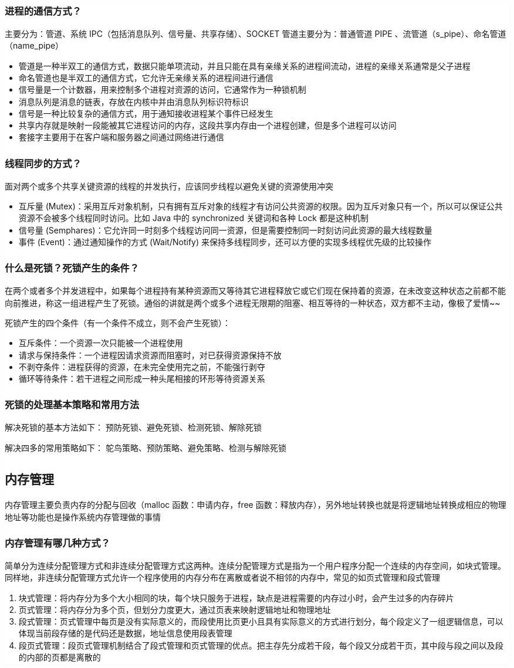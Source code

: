 ### 进程的通信方式？

主要分为：管道、系统 IPC（包括消息队列、信号量、共享存储）、SOCKET
管道主要分为：普通管道 PIPE 、流管道（s_pipe）、命名管道（name_pipe）

* 管道是一种半双工的通信方式，数据只能单项流动，并且只能在具有亲缘关系的进程间流动，进程的亲缘关系通常是父子进程
* 命名管道也是半双工的通信方式，它允许无亲缘关系的进程间进行通信
* 信号量是一个计数器，用来控制多个进程对资源的访问，它通常作为一种锁机制
* 消息队列是消息的链表，存放在内核中并由消息队列标识符标识
* 信号是一种比较复杂的通信方式，用于通知接收进程某个事件已经发生
* 共享内存就是映射一段能被其它进程访问的内存，这段共享内存由一个进程创建，但是多个进程可以访问
* 套接字主要用于在客户端和服务器之间通过网络进行通信

### 线程同步的方式？

面对两个或多个共享关键资源的线程的并发执行，应该同步线程以避免关键的资源使用冲突

* 互斥量 (Mutex)：采用互斥对象机制，只有拥有互斥对象的线程才有访问公共资源的权限。因为互斥对象只有一个，所以可以保证公共资源不会被多个线程同时访问。比如 Java 中的 synchronized 关键词和各种 Lock 都是这种机制
* 信号量 (Semphares)：它允许同一时刻多个线程访问同一资源，但是需要控制同一时刻访问此资源的最大线程数量
* 事件 (Event)：通过通知操作的方式 (Wait/Notify) 来保持多线程同步，还可以方便的实现多线程优先级的比较操作

### 什么是死锁？死锁产生的条件？

在两个或者多个并发进程中，如果每个进程持有某种资源而又等待其它进程释放它或它们现在保持着的资源，在未改变这种状态之前都不能向前推进，称这一组进程产生了死锁。通俗的讲就是两个或多个进程无限期的阻塞、相互等待的一种状态，双方都不主动，像极了爱情~~

死锁产生的四个条件（有一个条件不成立，则不会产生死锁）：

* 互斥条件：一个资源一次只能被一个进程使用
* 请求与保持条件：一个进程因请求资源而阻塞时，对已获得资源保持不放
* 不剥夺条件：进程获得的资源，在未完全使用完之前，不能强行剥夺
* 循环等待条件：若干进程之间形成一种头尾相接的环形等待资源关系

### 死锁的处理基本策略和常用方法

解决死锁的基本方法如下：
预防死锁、避免死锁、检测死锁、解除死锁

解决四多的常用策略如下：
鸵鸟策略、预防策略、避免策略、检测与解除死锁

## 内存管理

内存管理主要负责内存的分配与回收（malloc 函数：申请内存，free 函数：释放内存），另外地址转换也就是将逻辑地址转换成相应的物理地址等功能也是操作系统内存管理做的事情

### 内存管理有哪几种方式？

简单分为连续分配管理方式和非连续分配管理方式这两种。连续分配管理方式是指为一个用户程序分配一个连续的内存空间，如块式管理。同样地，非连续分配管理方式允许一个程序使用的内存分布在离散或者说不相邻的内存中，常见的如页式管理和段式管理

1. 块式管理：将内存分为多个大小相同的块，每个块只服务于进程，缺点是进程需要的内存过小时，会产生过多的内存碎片
2. 页式管理：将内存分为多个页，但划分力度更大，通过页表来映射逻辑地址和物理地址
3. 段式管理：页式管理中每页是没有实际意义的，而段使用比页更小且具有实际意义的方式进行划分，每个段定义了一组逻辑信息，可以体现当前段存储的是代码还是数据，地址信息使用段表管理
4. 段页式管理：段页式管理机制结合了段式管理和页式管理的优点。把主存先分成若干段，每个段又分成若干页，其中段与段之间以及段的内部的页都是离散的
